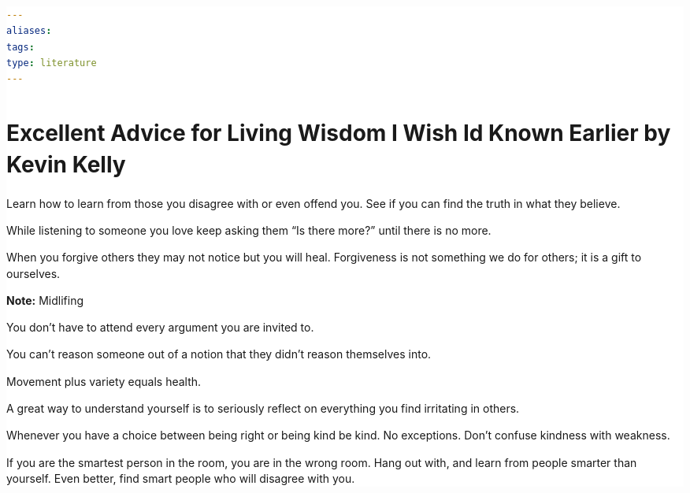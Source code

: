 ```yaml
---
aliases: 
tags: 
type: literature
---
```



# Excellent Advice for Living Wisdom I Wish Id Known Earlier by Kevin Kelly

Learn how to learn 
from those you disagree with 
or even offend you. See if you can find 
the truth in what they believe.


While listening to someone you love 
keep asking them 
“Is there more?” 
until there is no more.


When you forgive others 
they may not notice 
but you will heal. Forgiveness is not something 
we do for others; 
it is a gift to ourselves.

**Note:** Midlifing


You don’t have to attend 
every argument you are invited to.


You can’t reason 
someone out of a notion 
that they didn’t reason themselves into.


Movement plus variety equals health.


A great way to understand yourself 
is to seriously reflect on everything 
you find irritating in others.


Whenever you have a choice between 
being right or being kind 
be kind. No exceptions. Don’t confuse kindness with weakness.


If you are the smartest person 
in the room, you are in the wrong room. Hang out with, and learn from 
people smarter than yourself. Even better, find smart people 
who will disagree with you.
